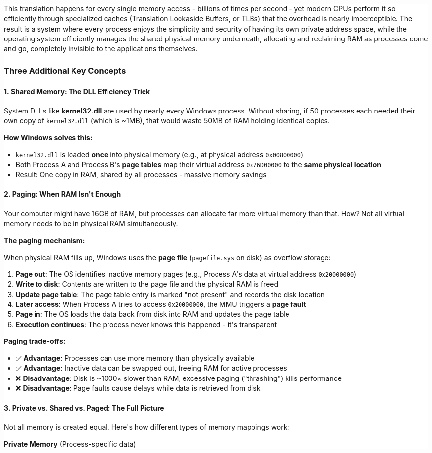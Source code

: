 This translation happens for every single memory access - billions of times per second - yet modern CPUs perform it so efficiently through specialized caches (Translation Lookaside Buffers, or TLBs) that the overhead is nearly imperceptible. The result is a system where every process enjoys the simplicity and security of having its own private address space, while the operating system efficiently manages the shared physical memory underneath, allocating and reclaiming RAM as processes come and go, completely invisible to the applications themselves.


### Three Additional Key Concepts

#### 1. **Shared Memory: The DLL Efficiency Trick**

System DLLs like **kernel32.dll** are used by nearly every Windows process. Without sharing, if 50 processes each needed their own copy of `kernel32.dll` (which is ~1MB), that would waste 50MB of RAM holding identical copies.

**How Windows solves this:**

- `kernel32.dll` is loaded **once** into physical memory (e.g., at physical address `0x00800000`)
- Both Process A and Process B's **page tables** map their virtual address `0x76D00000` to the **same physical location**
- Result: One copy in RAM, shared by all processes - massive memory savings


#### 2. **Paging: When RAM Isn't Enough**

Your computer might have 16GB of RAM, but processes can allocate far more virtual memory than that. How? Not all virtual memory needs to be in physical RAM simultaneously.

**The paging mechanism:**

When physical RAM fills up, Windows uses the **page file** (`pagefile.sys` on disk) as overflow storage:

1. **Page out**: The OS identifies inactive memory pages (e.g., Process A's data at virtual address `0x20000000`)
2. **Write to disk**: Contents are written to the page file and the physical RAM is freed
3. **Update page table**: The page table entry is marked "not present" and records the disk location
4. **Later access**: When Process A tries to access `0x20000000`, the MMU triggers a **page fault**
5. **Page in**: The OS loads the data back from disk into RAM and updates the page table
6. **Execution continues**: The process never knows this happened - it's transparent

**Paging trade-offs:**

- ✅ **Advantage**: Processes can use more memory than physically available
- ✅ **Advantage**: Inactive data can be swapped out, freeing RAM for active processes
- ❌ **Disadvantage**: Disk is ~1000× slower than RAM; excessive paging ("thrashing") kills performance
- ❌ **Disadvantage**: Page faults cause delays while data is retrieved from disk

#### 3. **Private vs. Shared vs. Paged: The Full Picture**

Not all memory is created equal. Here's how different types of memory mappings work:

**Private Memory** (Process-specific data)
